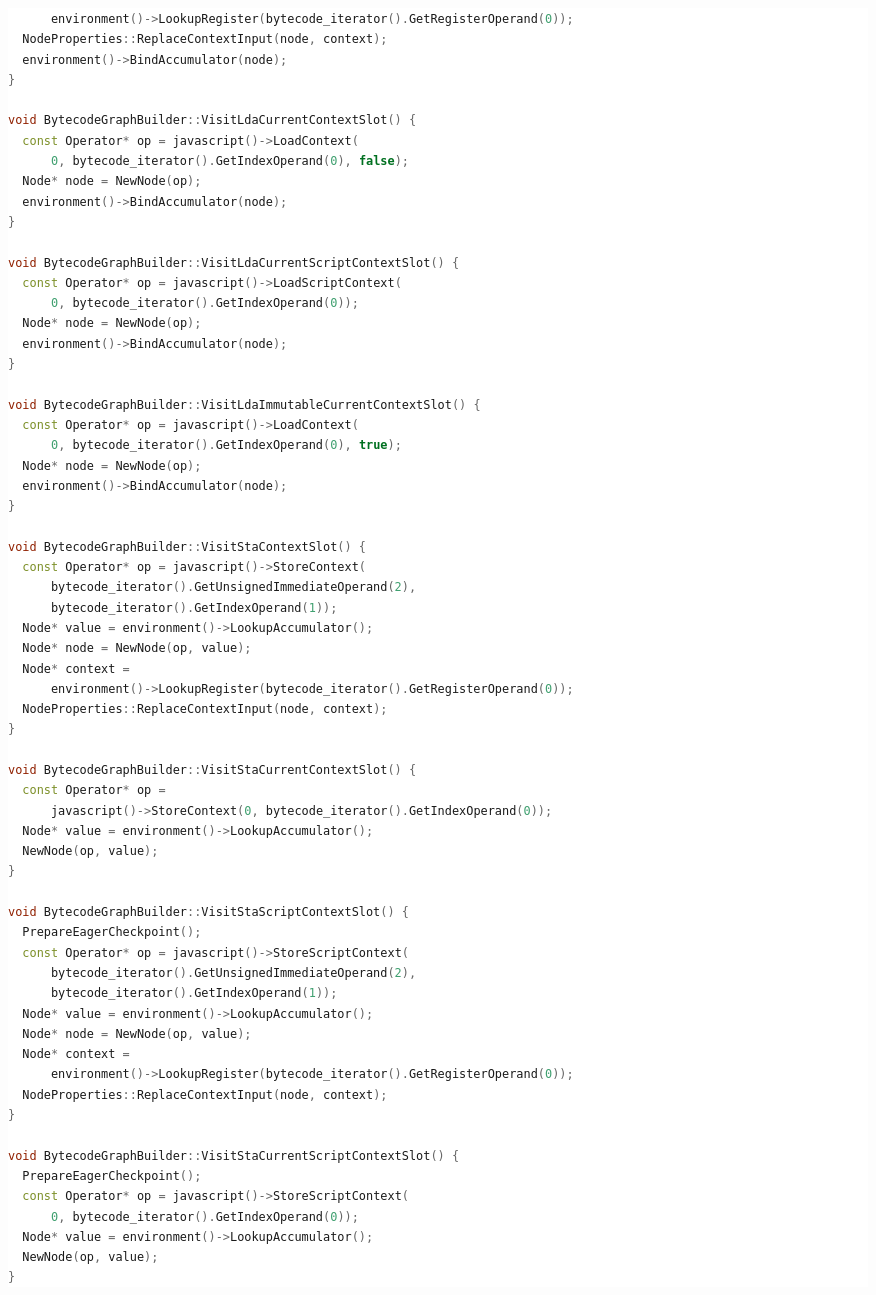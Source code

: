 ```cpp
      environment()->LookupRegister(bytecode_iterator().GetRegisterOperand(0));
  NodeProperties::ReplaceContextInput(node, context);
  environment()->BindAccumulator(node);
}

void BytecodeGraphBuilder::VisitLdaCurrentContextSlot() {
  const Operator* op = javascript()->LoadContext(
      0, bytecode_iterator().GetIndexOperand(0), false);
  Node* node = NewNode(op);
  environment()->BindAccumulator(node);
}

void BytecodeGraphBuilder::VisitLdaCurrentScriptContextSlot() {
  const Operator* op = javascript()->LoadScriptContext(
      0, bytecode_iterator().GetIndexOperand(0));
  Node* node = NewNode(op);
  environment()->BindAccumulator(node);
}

void BytecodeGraphBuilder::VisitLdaImmutableCurrentContextSlot() {
  const Operator* op = javascript()->LoadContext(
      0, bytecode_iterator().GetIndexOperand(0), true);
  Node* node = NewNode(op);
  environment()->BindAccumulator(node);
}

void BytecodeGraphBuilder::VisitStaContextSlot() {
  const Operator* op = javascript()->StoreContext(
      bytecode_iterator().GetUnsignedImmediateOperand(2),
      bytecode_iterator().GetIndexOperand(1));
  Node* value = environment()->LookupAccumulator();
  Node* node = NewNode(op, value);
  Node* context =
      environment()->LookupRegister(bytecode_iterator().GetRegisterOperand(0));
  NodeProperties::ReplaceContextInput(node, context);
}

void BytecodeGraphBuilder::VisitStaCurrentContextSlot() {
  const Operator* op =
      javascript()->StoreContext(0, bytecode_iterator().GetIndexOperand(0));
  Node* value = environment()->LookupAccumulator();
  NewNode(op, value);
}

void BytecodeGraphBuilder::VisitStaScriptContextSlot() {
  PrepareEagerCheckpoint();
  const Operator* op = javascript()->StoreScriptContext(
      bytecode_iterator().GetUnsignedImmediateOperand(2),
      bytecode_iterator().GetIndexOperand(1));
  Node* value = environment()->LookupAccumulator();
  Node* node = NewNode(op, value);
  Node* context =
      environment()->LookupRegister(bytecode_iterator().GetRegisterOperand(0));
  NodeProperties::ReplaceContextInput(node, context);
}

void BytecodeGraphBuilder::VisitStaCurrentScriptContextSlot() {
  PrepareEagerCheckpoint();
  const Operator* op = javascript()->StoreScriptContext(
      0, bytecode_iterator().GetIndexOperand(0));
  Node* value = environment()->LookupAccumulator();
  NewNode(op, value);
}
```